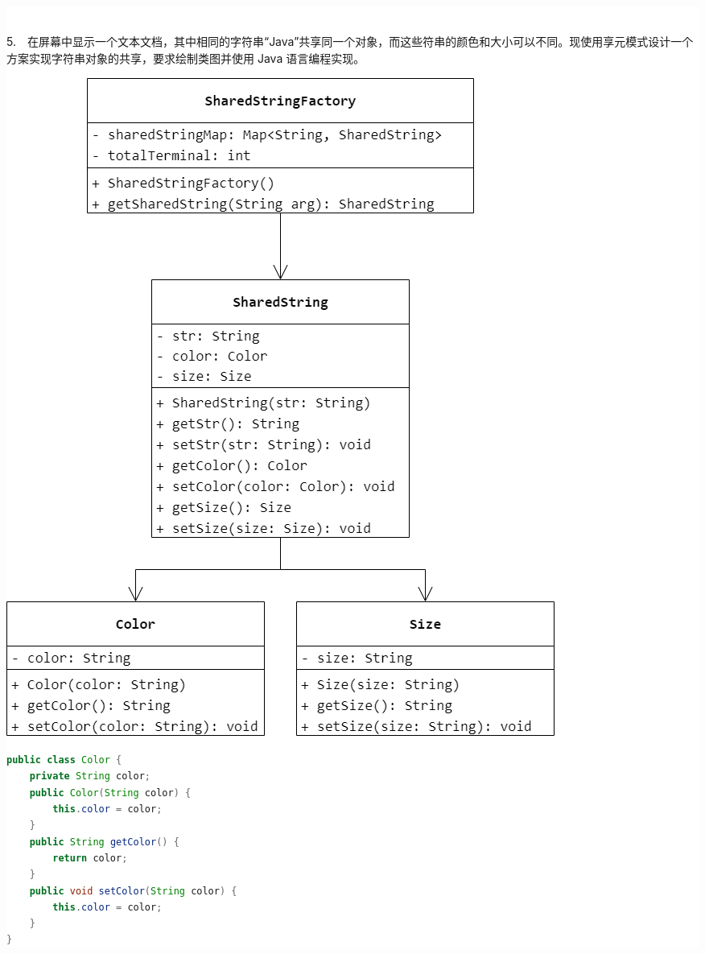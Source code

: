 <br/>

5.　在屏幕中显示一个文本文档，其中相同的字符串“Java”共享同一个对象，而这些符串的颜色和大小可以不同。现使用享元模式设计一个方案实现字符串对象的共享，要求绘制类图并使用 Java 语言编程实现。

![](./img/img3.png)

```Java
public class Color {
    private String color;
    public Color(String color) {
        this.color = color;
    }
    public String getColor() {
        return color;
    }
    public void setColor(String color) {
        this.color = color;
    }
}
```
